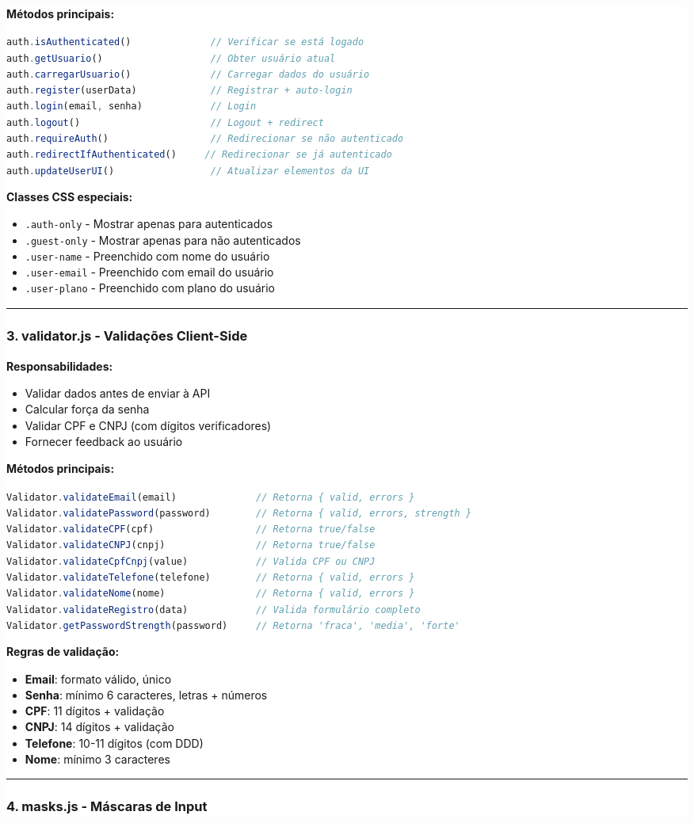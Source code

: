 **Métodos principais:**
```javascript
auth.isAuthenticated()              // Verificar se está logado
auth.getUsuario()                   // Obter usuário atual
auth.carregarUsuario()              // Carregar dados do usuário
auth.register(userData)             // Registrar + auto-login
auth.login(email, senha)            // Login
auth.logout()                       // Logout + redirect
auth.requireAuth()                  // Redirecionar se não autenticado
auth.redirectIfAuthenticated()     // Redirecionar se já autenticado
auth.updateUserUI()                 // Atualizar elementos da UI
```

**Classes CSS especiais:**
- `.auth-only` - Mostrar apenas para autenticados
- `.guest-only` - Mostrar apenas para não autenticados
- `.user-name` - Preenchido com nome do usuário
- `.user-email` - Preenchido com email do usuário
- `.user-plano` - Preenchido com plano do usuário

---

### 3. **validator.js** - Validações Client-Side

**Responsabilidades:**
- Validar dados antes de enviar à API
- Calcular força da senha
- Validar CPF e CNPJ (com dígitos verificadores)
- Fornecer feedback ao usuário

**Métodos principais:**
```javascript
Validator.validateEmail(email)              // Retorna { valid, errors }
Validator.validatePassword(password)        // Retorna { valid, errors, strength }
Validator.validateCPF(cpf)                  // Retorna true/false
Validator.validateCNPJ(cnpj)                // Retorna true/false
Validator.validateCpfCnpj(value)            // Valida CPF ou CNPJ
Validator.validateTelefone(telefone)        // Retorna { valid, errors }
Validator.validateNome(nome)                // Retorna { valid, errors }
Validator.validateRegistro(data)            // Valida formulário completo
Validator.getPasswordStrength(password)     // Retorna 'fraca', 'media', 'forte'
```

**Regras de validação:**
- **Email**: formato válido, único
- **Senha**: mínimo 6 caracteres, letras + números
- **CPF**: 11 dígitos + validação
- **CNPJ**: 14 dígitos + validação
- **Telefone**: 10-11 dígitos (com DDD)
- **Nome**: mínimo 3 caracteres

---

### 4. **masks.js** - Máscaras de Input
